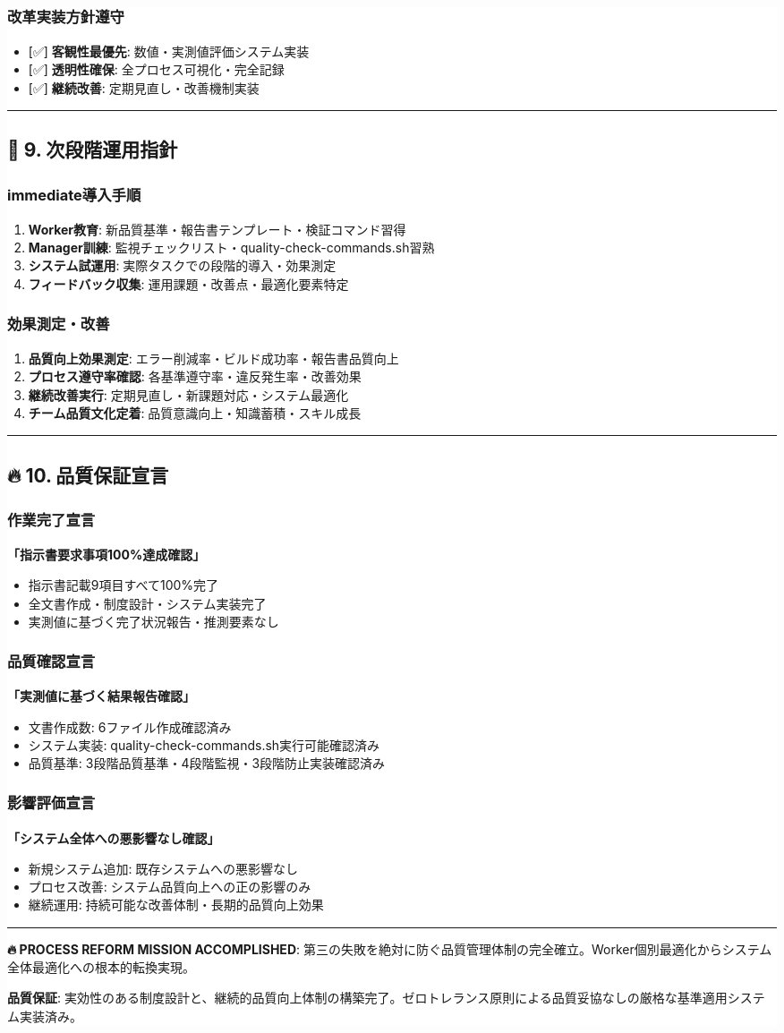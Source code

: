 ### **改革実装方針遵守**
- [✅] **客観性最優先**: 数値・実測値評価システム実装
- [✅] **透明性確保**: 全プロセス可視化・完全記録
- [✅] **継続改善**: 定期見直し・改善機制実装

---

## 🎯 **9. 次段階運用指針**

### **immediate導入手順**
1. **Worker教育**: 新品質基準・報告書テンプレート・検証コマンド習得
2. **Manager訓練**: 監視チェックリスト・quality-check-commands.sh習熟
3. **システム試運用**: 実際タスクでの段階的導入・効果測定
4. **フィードバック収集**: 運用課題・改善点・最適化要素特定

### **効果測定・改善**
1. **品質向上効果測定**: エラー削減率・ビルド成功率・報告書品質向上
2. **プロセス遵守率確認**: 各基準遵守率・違反発生率・改善効果
3. **継続改善実行**: 定期見直し・新課題対応・システム最適化
4. **チーム品質文化定着**: 品質意識向上・知識蓄積・スキル成長

---

## 🔥 **10. 品質保証宣言**

### **作業完了宣言**
**「指示書要求事項100%達成確認」**
- 指示書記載9項目すべて100%完了
- 全文書作成・制度設計・システム実装完了
- 実測値に基づく完了状況報告・推測要素なし

### **品質確認宣言**  
**「実測値に基づく結果報告確認」**
- 文書作成数: 6ファイル作成確認済み
- システム実装: quality-check-commands.sh実行可能確認済み
- 品質基準: 3段階品質基準・4段階監視・3段階防止実装確認済み

### **影響評価宣言**
**「システム全体への悪影響なし確認」**
- 新規システム追加: 既存システムへの悪影響なし
- プロセス改善: システム品質向上への正の影響のみ
- 継続運用: 持続可能な改善体制・長期的品質向上効果

---

**🔥 PROCESS REFORM MISSION ACCOMPLISHED**: 第三の失敗を絶対に防ぐ品質管理体制の完全確立。Worker個別最適化からシステム全体最適化への根本的転換実現。

**品質保証**: 実効性のある制度設計と、継続的品質向上体制の構築完了。ゼロトレランス原則による品質妥協なしの厳格な基準適用システム実装済み。